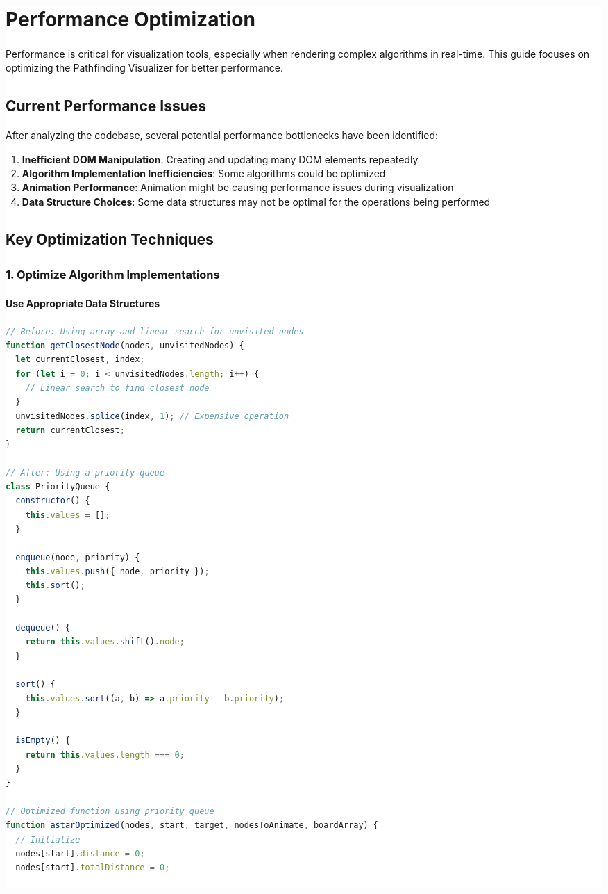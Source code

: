 # Performance Optimization

Performance is critical for visualization tools, especially when rendering complex algorithms in real-time. This guide focuses on optimizing the Pathfinding Visualizer for better performance.

## Current Performance Issues

After analyzing the codebase, several potential performance bottlenecks have been identified:

1. **Inefficient DOM Manipulation**: Creating and updating many DOM elements repeatedly
2. **Algorithm Implementation Inefficiencies**: Some algorithms could be optimized
3. **Animation Performance**: Animation might be causing performance issues during visualization
4. **Data Structure Choices**: Some data structures may not be optimal for the operations being performed

## Key Optimization Techniques

### 1. Optimize Algorithm Implementations

#### Use Appropriate Data Structures

```javascript
// Before: Using array and linear search for unvisited nodes
function getClosestNode(nodes, unvisitedNodes) {
  let currentClosest, index;
  for (let i = 0; i < unvisitedNodes.length; i++) {
    // Linear search to find closest node
  }
  unvisitedNodes.splice(index, 1); // Expensive operation
  return currentClosest;
}

// After: Using a priority queue
class PriorityQueue {
  constructor() {
    this.values = [];
  }
  
  enqueue(node, priority) {
    this.values.push({ node, priority });
    this.sort();
  }
  
  dequeue() {
    return this.values.shift().node;
  }
  
  sort() {
    this.values.sort((a, b) => a.priority - b.priority);
  }
  
  isEmpty() {
    return this.values.length === 0;
  }
}

// Optimized function using priority queue
function astarOptimized(nodes, start, target, nodesToAnimate, boardArray) {
  // Initialize
  nodes[start].distance = 0;
  nodes[start].totalDistance = 0;
  
```